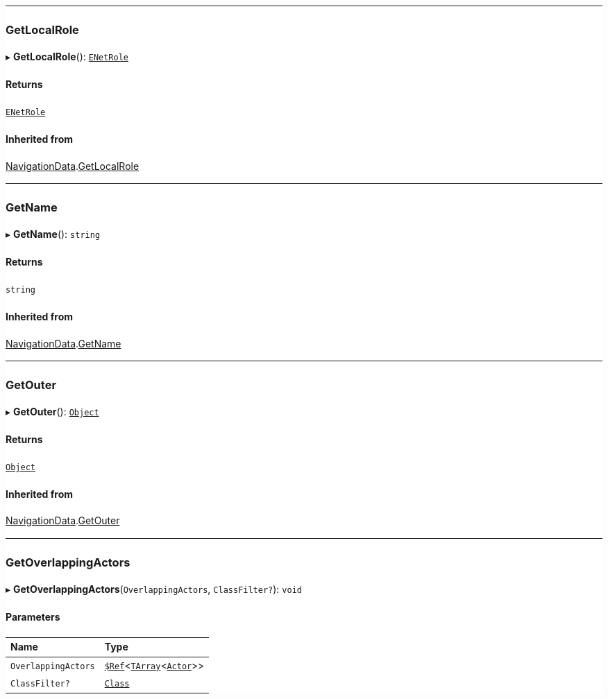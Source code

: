___

### GetLocalRole

▸ **GetLocalRole**(): [`ENetRole`](../enums/ue_ue.ENetRole.md)

#### Returns

[`ENetRole`](../enums/ue_ue.ENetRole.md)

#### Inherited from

[NavigationData](ue_ue.NavigationData.md).[GetLocalRole](ue_ue.NavigationData.md#getlocalrole)

___

### GetName

▸ **GetName**(): `string`

#### Returns

`string`

#### Inherited from

[NavigationData](ue_ue.NavigationData.md).[GetName](ue_ue.NavigationData.md#getname)

___

### GetOuter

▸ **GetOuter**(): [`Object`](ue_ue.Object.md)

#### Returns

[`Object`](ue_ue.Object.md)

#### Inherited from

[NavigationData](ue_ue.NavigationData.md).[GetOuter](ue_ue.NavigationData.md#getouter)

___

### GetOverlappingActors

▸ **GetOverlappingActors**(`OverlappingActors`, `ClassFilter?`): `void`

#### Parameters

| Name | Type |
| :------ | :------ |
| `OverlappingActors` | [`$Ref`](../interfaces/puerts._Ref.md)<[`TArray`](../interfaces/ue_puerts.TArray.md)<[`Actor`](ue_ue.Actor.md)\>\> |
| `ClassFilter?` | [`Class`](ue_ue.Class.md) |
